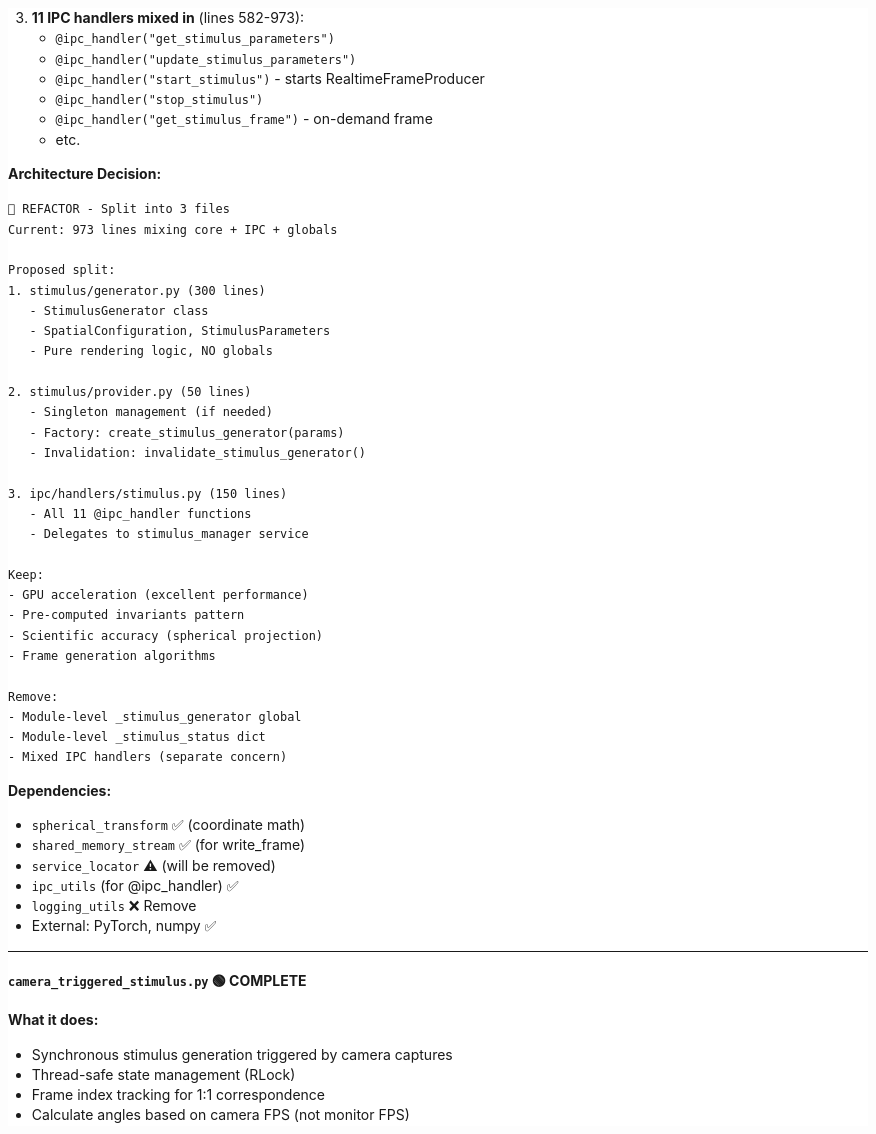 3. **11 IPC handlers mixed in** (lines 582-973):
   - `@ipc_handler("get_stimulus_parameters")`
   - `@ipc_handler("update_stimulus_parameters")`
   - `@ipc_handler("start_stimulus")` - starts RealtimeFrameProducer
   - `@ipc_handler("stop_stimulus")`
   - `@ipc_handler("get_stimulus_frame")` - on-demand frame
   - etc.

**Architecture Decision:**
```
🔧 REFACTOR - Split into 3 files
Current: 973 lines mixing core + IPC + globals

Proposed split:
1. stimulus/generator.py (300 lines)
   - StimulusGenerator class
   - SpatialConfiguration, StimulusParameters
   - Pure rendering logic, NO globals

2. stimulus/provider.py (50 lines)
   - Singleton management (if needed)
   - Factory: create_stimulus_generator(params)
   - Invalidation: invalidate_stimulus_generator()

3. ipc/handlers/stimulus.py (150 lines)
   - All 11 @ipc_handler functions
   - Delegates to stimulus_manager service

Keep:
- GPU acceleration (excellent performance)
- Pre-computed invariants pattern
- Scientific accuracy (spherical projection)
- Frame generation algorithms

Remove:
- Module-level _stimulus_generator global
- Module-level _stimulus_status dict
- Mixed IPC handlers (separate concern)
```

**Dependencies:**
- `spherical_transform` ✅ (coordinate math)
- `shared_memory_stream` ✅ (for write_frame)
- `service_locator` ⚠️ (will be removed)
- `ipc_utils` (for @ipc_handler) ✅
- `logging_utils` ❌ Remove
- External: PyTorch, numpy ✅

---

#### `camera_triggered_stimulus.py` 🟢 COMPLETE
**What it does:**
- Synchronous stimulus generation triggered by camera captures
- Thread-safe state management (RLock)
- Frame index tracking for 1:1 correspondence
- Calculate angles based on camera FPS (not monitor FPS)
